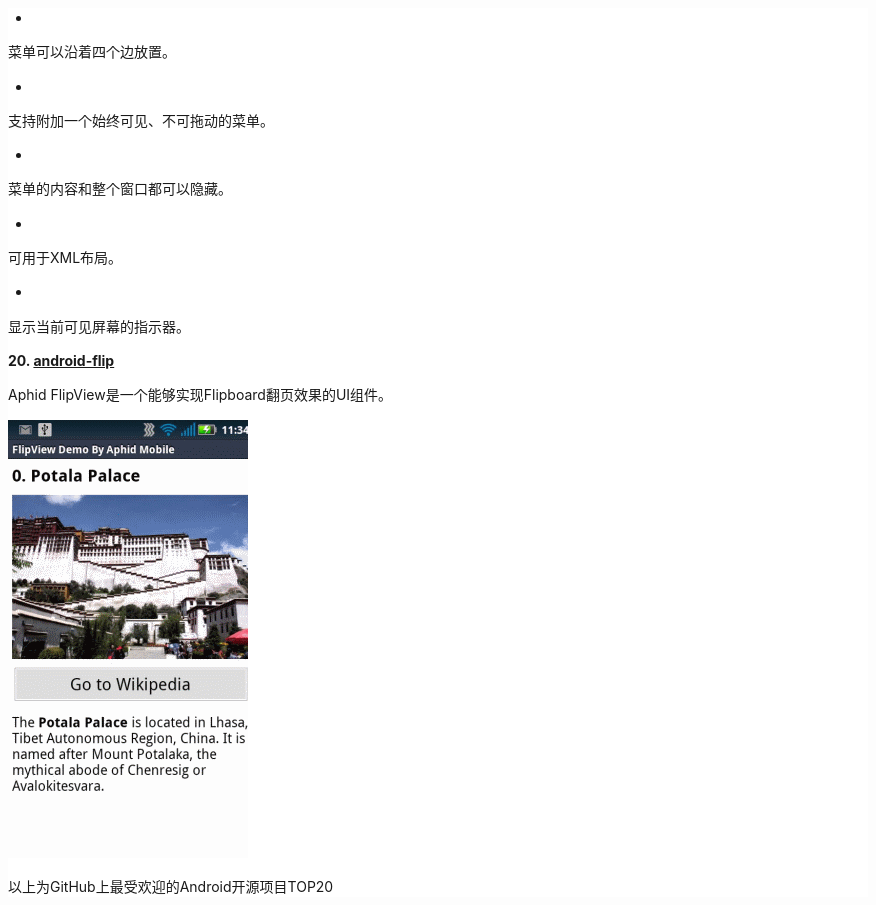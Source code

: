 - 
菜单可以沿着四个边放置。

- 
支持附加一个始终可见、不可拖动的菜单。

- 
菜单的内容和整个窗口都可以隐藏。

- 
可用于XML布局。

- 
显示当前可见屏幕的指示器。

**20. [android-flip](https://www.jfox.info/go.php?url=https://github.com/openaphid/android-flip)**

Aphid FlipView是一个能够实现Flipboard翻页效果的UI组件。

[![98041367648707](70f34cc.jpg)](https://www.jfox.info/go.php?url=http://www.jfox.info/wp-content/uploads/2014/02/98041367648707.jpg)

以上为GitHub上最受欢迎的Android开源项目TOP20
